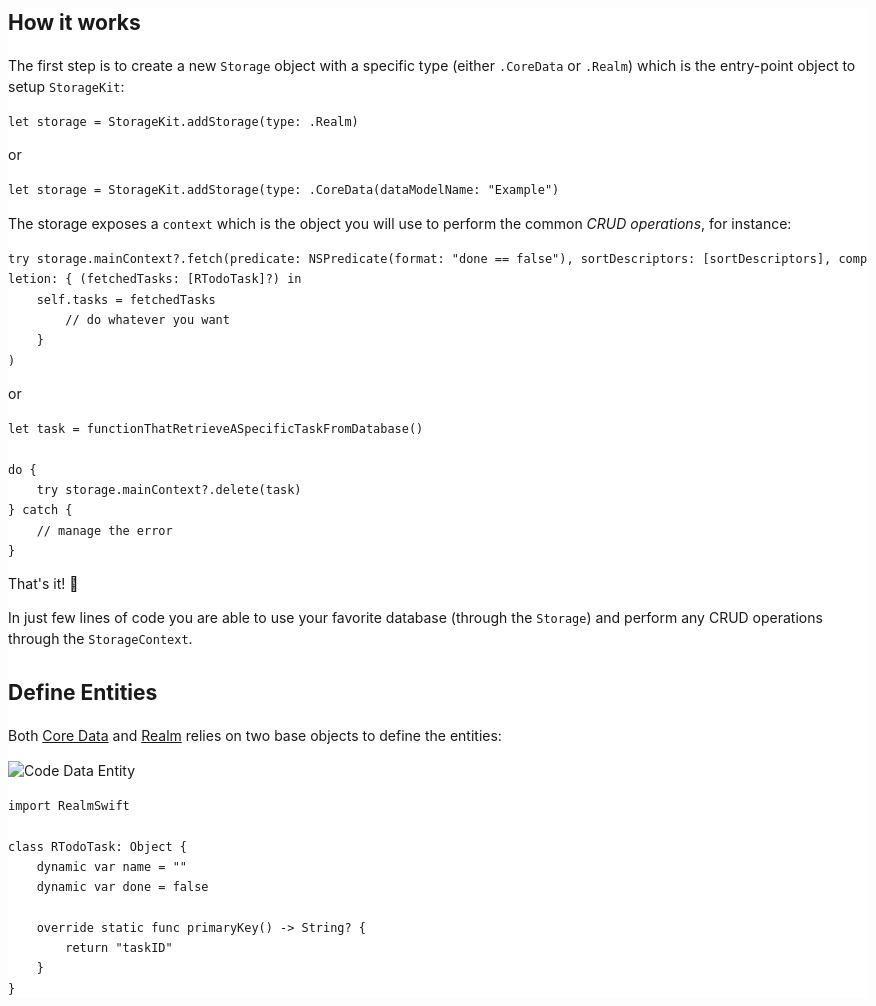 ## How it works
The first step is to create a new `Storage` object with a specific type (either `.CoreData` or `.Realm`) which is the entry-point object to setup `StorageKit`:

```
let storage = StorageKit.addStorage(type: .Realm)
```

or

```
let storage = StorageKit.addStorage(type: .CoreData(dataModelName: "Example")
```

The storage exposes a `context` which is the object you will use to perform the common *CRUD operations*, for instance:

```
try storage.mainContext?.fetch(predicate: NSPredicate(format: "done == false"), sortDescriptors: [sortDescriptors], completion: { (fetchedTasks: [RTodoTask]?) in
    self.tasks = fetchedTasks
        // do whatever you want
    }
)
```

or 

```
let task = functionThatRetrieveASpecificTaskFromDatabase()

do {
    try storage.mainContext?.delete(task)
} catch {
    // manage the error
}
```

That's it! 🎉

In just few lines of code you are able to use your favorite database (through the `Storage`) and perform any CRUD operations through the `StorageContext`.

## Define Entities
Both [Core Data](https://developer.apple.com/documentation/coredata/nsmanagedobject) and [Realm](https://realm.io/docs/swift/latest/#models) relies on two base
 objects to define the entities:

![Code Data Entity](https://raw.githubusercontent.com/StorageKit/StorageKit/master/Resources/entity_dog.png)

```
import RealmSwift

class RTodoTask: Object {
    dynamic var name = ""
    dynamic var done = false
    
    override static func primaryKey() -> String? {
        return "taskID"
    }
}
```
